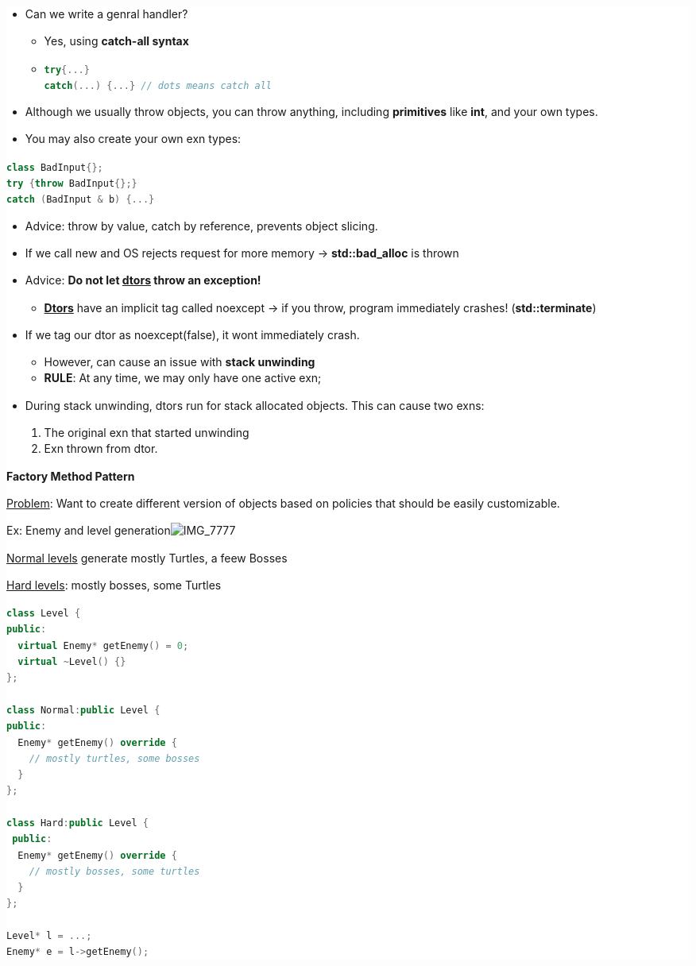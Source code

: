 - Can we write a genral handler? 

  - Yes, using **catch-all syntax**

  - ```c++
    try{...}
    catch(...) {...} // dots means catch all
    ```

- Although we usually throw objects, you can throw anything, including **primitives** like **int**, and your own types.

- You may also create your own exn types:

```c++
class BadInput{};
try {throw BadInput{};}
catch (BadInput & b) {...}
```

- Advice: throw by value, catch by reference, prevents object slicing.
- If we call new and OS rejects request for more memory -> **std::bad_alloc** is thrown
- Advice: **Do not let <u>dtors</u> throw an exception!** 
  - **<u>Dtors</u>** have an implicit tag called noexcept -> if you throw, program immediately crashes! (**std::terminate**)
- If we tag our dtor as noexcept(false), it wont immediately crash.
  - However, can cause an issue with **stack unwinding**
  - **RULE**: At any time, we may only have one active exn;

- During stack unwinding, dtors run for stack allocated objects. This can cause two exns:
  1. The original exn that started unwinding
  2. Exn thrown from dtor.



**Factory Method Pattern**

<u>Problem</u>: Want to create different version of objects based on policies that should be easily customizable. 

Ex: Enemy and level generation![IMG_7777](/Users/samzhong/Downloads/IMG_7777.jpg)





<u>Normal levels</u> generate mostly Turtles, a feew Bosses

<u>Hard levels</u>: mostly bosses, some Turtles

```c++
class Level {
public:
  virtual Enemy* getEnemy() = 0;
  virtual ~Level() {}
};

class Normal:public Level {
public:
  Enemy* getEnemy() override {
    // mostly turtles, some bosses
  }
};

class Hard:public Level {
 public:
  Enemy* getEnemy() override {
    // mostly bosses, some turtles
  }
};

Level* l = ...;
Enemy* e = l->getEnemy();
```